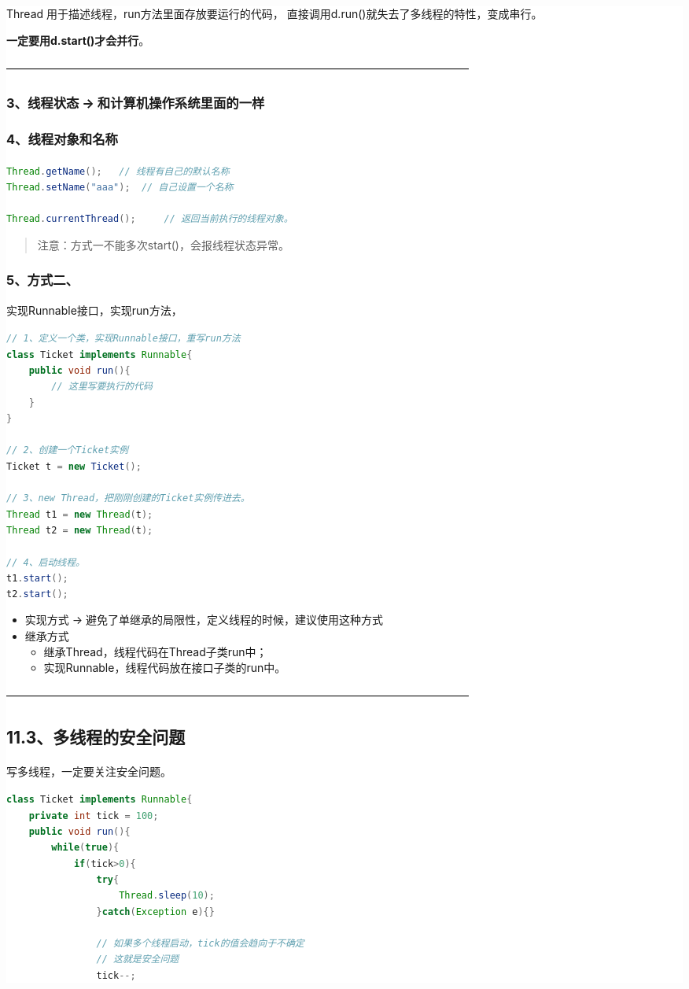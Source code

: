 Thread 用于描述线程，run方法里面存放要运行的代码，
直接调用d.run()就失去了多线程的特性，变成串行。

**一定要用d.start()才会并行**。

——————————————————————————————————————————      

### 3、线程状态 → 和计算机操作系统里面的一样

### 4、线程对象和名称

```java
Thread.getName();   // 线程有自己的默认名称
Thread.setName("aaa");  // 自己设置一个名称

Thread.currentThread();     // 返回当前执行的线程对象。
```

> 注意：方式一不能多次start()，会报线程状态异常。   

### 5、方式二、
实现Runnable接口，实现run方法，

```java
// 1、定义一个类，实现Runnable接口，重写run方法
class Ticket implements Runnable{
    public void run(){
        // 这里写要执行的代码
    }
}

// 2、创建一个Ticket实例
Ticket t = new Ticket();

// 3、new Thread，把刚刚创建的Ticket实例传进去。
Thread t1 = new Thread(t);
Thread t2 = new Thread(t);

// 4、启动线程。
t1.start();
t2.start();
```

- 实现方式 → 避免了单继承的局限性，定义线程的时候，建议使用这种方式
- 继承方式 
    - 继承Thread，线程代码在Thread子类run中；
    - 实现Runnable，线程代码放在接口子类的run中。

——————————————————————————————————————————      

## 11.3、多线程的安全问题

写多线程，一定要关注安全问题。

```java
class Ticket implements Runnable{
    private int tick = 100;
    public void run(){
        while(true){
            if(tick>0){
                try{
                    Thread.sleep(10);
                }catch(Exception e){}

                // 如果多个线程启动，tick的值会趋向于不确定
                // 这就是安全问题
                tick--; 
```